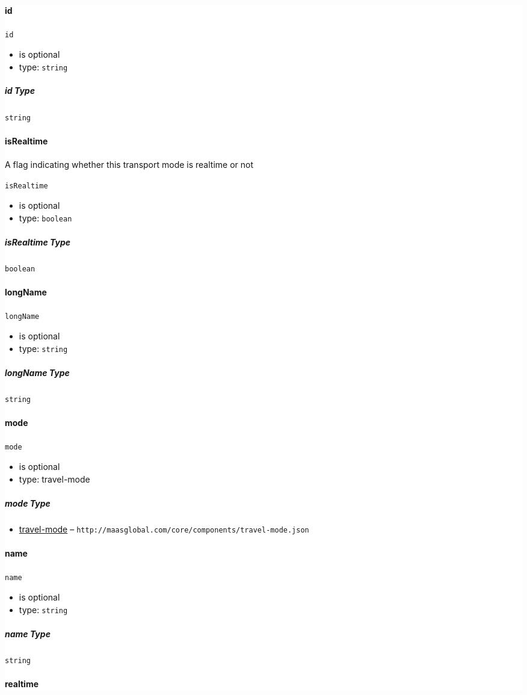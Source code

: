 #### id

`id`

- is optional
- type: `string`

##### id Type

`string`

#### isRealtime

A flag indicating whether this transport mode is realtime or not

`isRealtime`

- is optional
- type: `boolean`

##### isRealtime Type

`boolean`

#### longName

`longName`

- is optional
- type: `string`

##### longName Type

`string`

#### mode

`mode`

- is optional
- type: travel-mode

##### mode Type

- [travel-mode](travel-mode.md) – `http://maasglobal.com/core/components/travel-mode.json`

#### name

`name`

- is optional
- type: `string`

##### name Type

`string`

#### realtime
